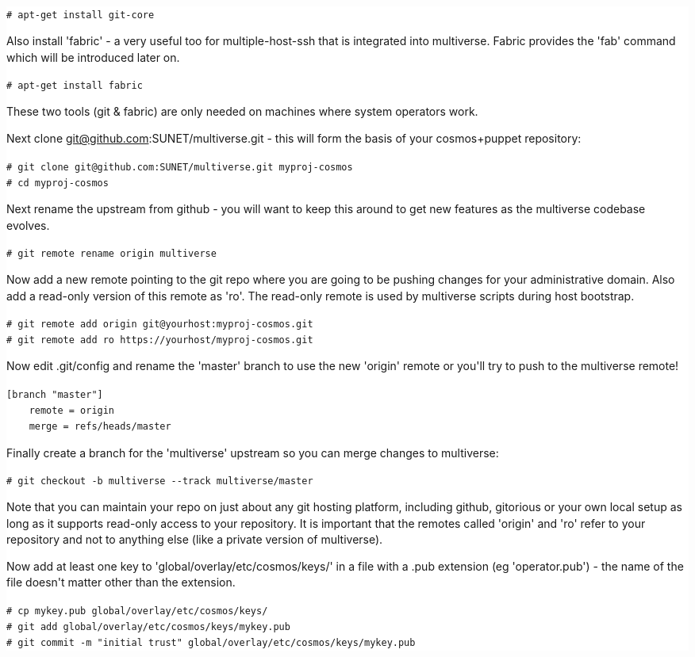 ```
# apt-get install git-core
```

Also install 'fabric' - a very useful too for multiple-host-ssh that is integrated into
multiverse. Fabric provides the 'fab' command which will be introduced later on.

```
# apt-get install fabric
```

These two tools (git & fabric) are only needed on machines where system operators work.

Next clone git@github.com:SUNET/multiverse.git - this will form the basis of your cosmos+puppet
repository:

```
# git clone git@github.com:SUNET/multiverse.git myproj-cosmos
# cd myproj-cosmos
```

Next rename the upstream from github - you will want to keep this around to get new
features as the multiverse codebase evolves.

```
# git remote rename origin multiverse
```

Now add a new remote pointing to the git repo where you are going to be pushing
changes for your administrative domain. Also add a read-only version of this remote
as 'ro'. The read-only remote is used by multiverse scripts during host bootstrap.

```
# git remote add origin git@yourhost:myproj-cosmos.git
# git remote add ro https://yourhost/myproj-cosmos.git
```

Now edit .git/config and rename the 'master' branch to use the new 'origin' remote or
you'll try to push to the multiverse remote!

```
[branch "master"]
    remote = origin
    merge = refs/heads/master
```

Finally create a branch for the 'multiverse' upstream so you can merge changes to multiverse:

```
# git checkout -b multiverse --track multiverse/master
```

Note that you can maintain your repo on just about any git hosting platform, including
github, gitorious or your own local setup as long as it supports read-only access to your
repository. It is important that the remotes called 'origin' and 'ro' refer to  your
repository and not to anything else (like a private version of multiverse).

Now add at least one key to 'global/overlay/etc/cosmos/keys/' in a file with a .pub extension
(eg 'operator.pub') - the name of the file doesn't matter other than the extension.

```
# cp mykey.pub global/overlay/etc/cosmos/keys/
# git add global/overlay/etc/cosmos/keys/mykey.pub
# git commit -m "initial trust" global/overlay/etc/cosmos/keys/mykey.pub
```
